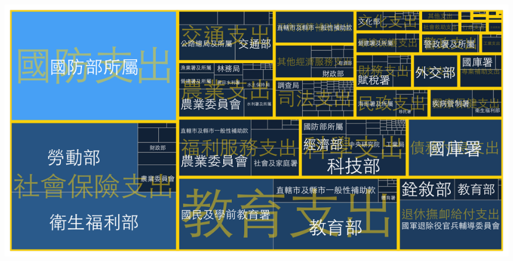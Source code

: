 <img src="V05_Proportion_files/figure-html/unnamed-chunk-5-1.png" width="100%" style="display: block; margin: auto;" />
